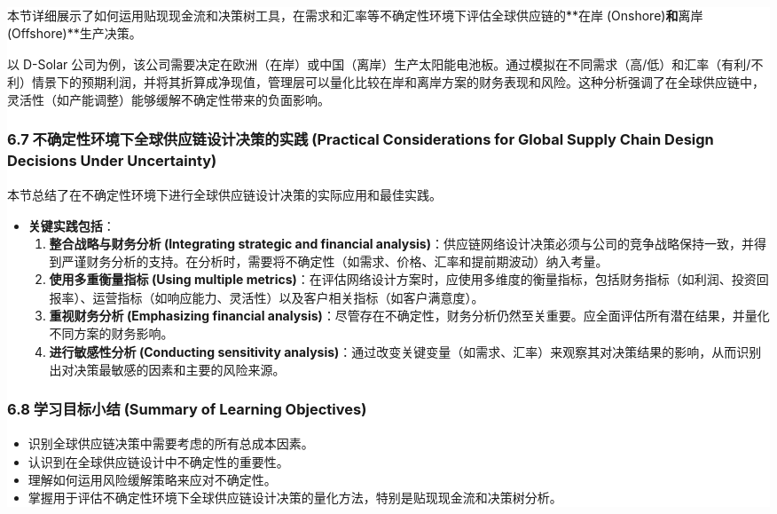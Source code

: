 本节详细展示了如何运用贴现现金流和决策树工具，在需求和汇率等不确定性环境下评估全球供应链的**在岸 (Onshore)**和**离岸 (Offshore)**生产决策。

以 D-Solar 公司为例，该公司需要决定在欧洲（在岸）或中国（离岸）生产太阳能电池板。通过模拟在不同需求（高/低）和汇率（有利/不利）情景下的预期利润，并将其折算成净现值，管理层可以量化比较在岸和离岸方案的财务表现和风险。这种分析强调了在全球供应链中，灵活性（如产能调整）能够缓解不确定性带来的负面影响。

### 6.7 不确定性环境下全球供应链设计决策的实践 (Practical Considerations for Global Supply Chain Design Decisions Under Uncertainty)

本节总结了在不确定性环境下进行全球供应链设计决策的实际应用和最佳实践。
*   **关键实践包括**：
    1.  **整合战略与财务分析 (Integrating strategic and financial analysis)**：供应链网络设计决策必须与公司的竞争战略保持一致，并得到严谨财务分析的支持。在分析时，需要将不确定性（如需求、价格、汇率和提前期波动）纳入考量。
    2.  **使用多重衡量指标 (Using multiple metrics)**：在评估网络设计方案时，应使用多维度的衡量指标，包括财务指标（如利润、投资回报率）、运营指标（如响应能力、灵活性）以及客户相关指标（如客户满意度）。
    3.  **重视财务分析 (Emphasizing financial analysis)**：尽管存在不确定性，财务分析仍然至关重要。应全面评估所有潜在结果，并量化不同方案的财务影响。
    4.  **进行敏感性分析 (Conducting sensitivity analysis)**：通过改变关键变量（如需求、汇率）来观察其对决策结果的影响，从而识别出对决策最敏感的因素和主要的风险来源。

### 6.8 学习目标小结 (Summary of Learning Objectives)

*   识别全球供应链决策中需要考虑的所有总成本因素。
*   认识到在全球供应链设计中不确定性的重要性。
*   理解如何运用风险缓解策略来应对不确定性。
*   掌握用于评估不确定性环境下全球供应链设计决策的量化方法，特别是贴现现金流和决策树分析。